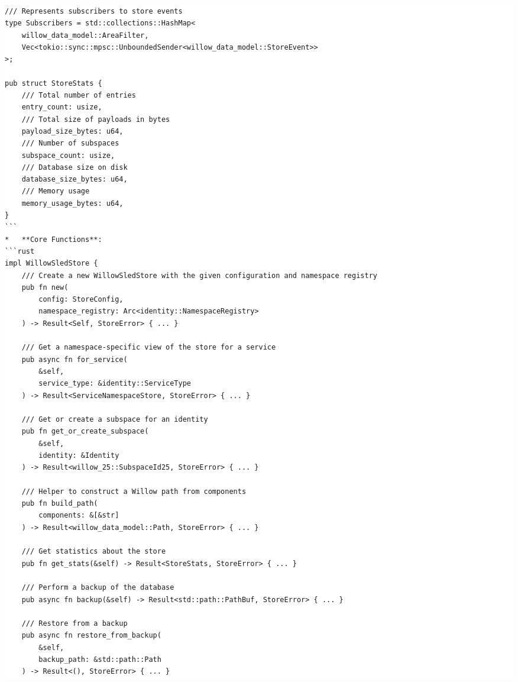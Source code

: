     /// Represents subscribers to store events
    type Subscribers = std::collections::HashMap<
        willow_data_model::AreaFilter, 
        Vec<tokio::sync::mpsc::UnboundedSender<willow_data_model::StoreEvent>>
    >;

    pub struct StoreStats {
        /// Total number of entries
        entry_count: usize,
        /// Total size of payloads in bytes
        payload_size_bytes: u64,
        /// Number of subspaces
        subspace_count: usize,
        /// Database size on disk
        database_size_bytes: u64,
        /// Memory usage
        memory_usage_bytes: u64,
    }
    ```
    *   **Core Functions**:
    ```rust
    impl WillowSledStore {
        /// Create a new WillowSledStore with the given configuration and namespace registry
        pub fn new(
            config: StoreConfig, 
            namespace_registry: Arc<identity::NamespaceRegistry>
        ) -> Result<Self, StoreError> { ... }
        
        /// Get a namespace-specific view of the store for a service
        pub async fn for_service(
            &self,
            service_type: &identity::ServiceType
        ) -> Result<ServiceNamespaceStore, StoreError> { ... }
        
        /// Get or create a subspace for an identity
        pub fn get_or_create_subspace(
            &self, 
            identity: &Identity
        ) -> Result<willow_25::SubspaceId25, StoreError> { ... }
        
        /// Helper to construct a Willow path from components
        pub fn build_path(
            components: &[&str]
        ) -> Result<willow_data_model::Path, StoreError> { ... }
        
        /// Get statistics about the store
        pub fn get_stats(&self) -> Result<StoreStats, StoreError> { ... }
        
        /// Perform a backup of the database
        pub async fn backup(&self) -> Result<std::path::PathBuf, StoreError> { ... }
        
        /// Restore from a backup
        pub async fn restore_from_backup(
            &self, 
            backup_path: &std::path::Path
        ) -> Result<(), StoreError> { ... }
        